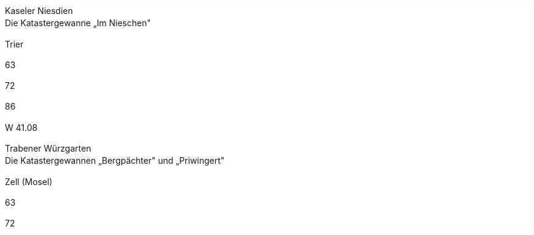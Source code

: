 Kaseler Niesdien  
Die Katastergewanne „Im Nieschen"

</td>

<td style="border-right: 0.5pt solid ; " align="left" valign="top" charoff="50">

Trier

</td>

<td style="border-right: 0.5pt solid ; " align="center" valign="top" charoff="50">

63

</td>

<td style="border-right: 0.5pt solid ; " align="center" valign="top" charoff="50">

72

</td>

<td style align="center" valign="top" charoff="50">

86

</td>

</tr>

<tr>

<td style="border-right: 0.5pt solid ; " align="left" valign="top" charoff="50">

W 41.08

</td>

<td style="border-right: 0.5pt solid ; " align="left" valign="top" charoff="50">

Trabener Würzgarten  
Die Katastergewannen „Bergpächter" und „Priwingert"

</td>

<td style="border-right: 0.5pt solid ; " align="left" valign="top" charoff="50">

Zell (Mosel)

</td>

<td style="border-right: 0.5pt solid ; " align="center" valign="top" charoff="50">

63

</td>

<td style="border-right: 0.5pt solid ; " align="center" valign="top" charoff="50">

72

</td>

<td style align="center" valign="top" charoff="50">
